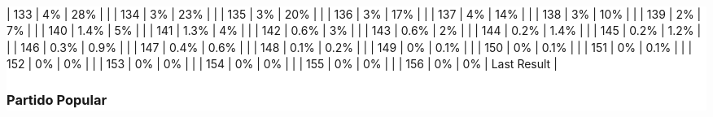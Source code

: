 | 133 | 4% | 28% |  |
| 134 | 3% | 23% |  |
| 135 | 3% | 20% |  |
| 136 | 3% | 17% |  |
| 137 | 4% | 14% |  |
| 138 | 3% | 10% |  |
| 139 | 2% | 7% |  |
| 140 | 1.4% | 5% |  |
| 141 | 1.3% | 4% |  |
| 142 | 0.6% | 3% |  |
| 143 | 0.6% | 2% |  |
| 144 | 0.2% | 1.4% |  |
| 145 | 0.2% | 1.2% |  |
| 146 | 0.3% | 0.9% |  |
| 147 | 0.4% | 0.6% |  |
| 148 | 0.1% | 0.2% |  |
| 149 | 0% | 0.1% |  |
| 150 | 0% | 0.1% |  |
| 151 | 0% | 0.1% |  |
| 152 | 0% | 0% |  |
| 153 | 0% | 0% |  |
| 154 | 0% | 0% |  |
| 155 | 0% | 0% |  |
| 156 | 0% | 0% | Last Result |

### Partido Popular
